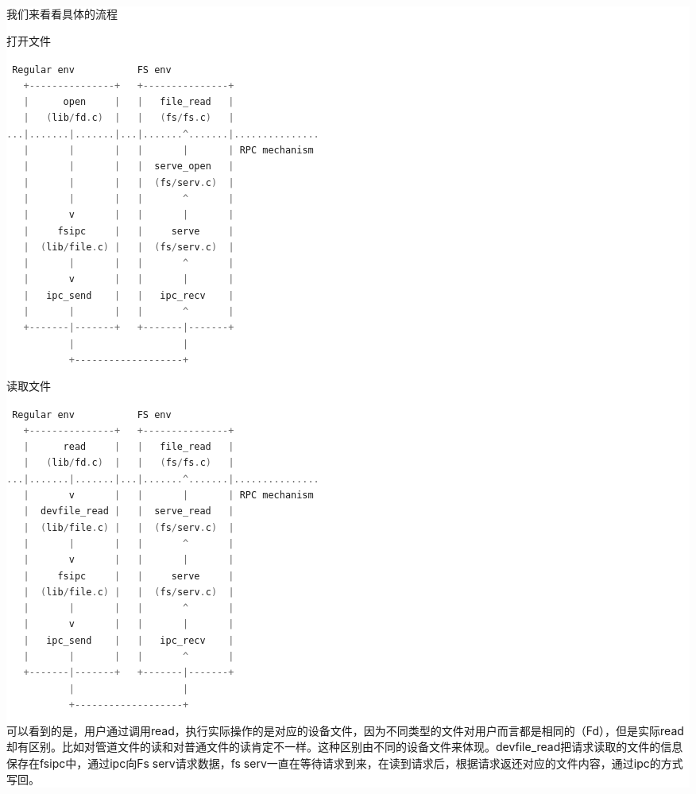 

我们来看看具体的流程

打开文件

```c
 Regular env           FS env
   +---------------+   +---------------+
   |      open     |   |   file_read   |
   |   (lib/fd.c)  |   |   (fs/fs.c)   |
...|.......|.......|...|.......^.......|...............
   |       |       |   |       |       | RPC mechanism
   |       |       |   |  serve_open   |
   |       |       |   |  (fs/serv.c)  |
   |       |       |   |       ^       |
   |       v       |   |       |       |
   |     fsipc     |   |     serve     |
   |  (lib/file.c) |   |  (fs/serv.c)  |
   |       |       |   |       ^       |
   |       v       |   |       |       |
   |   ipc_send    |   |   ipc_recv    |
   |       |       |   |       ^       |
   +-------|-------+   +-------|-------+
           |                   |
           +-------------------+
```



读取文件

```c
 Regular env           FS env
   +---------------+   +---------------+
   |      read     |   |   file_read   |
   |   (lib/fd.c)  |   |   (fs/fs.c)   |
...|.......|.......|...|.......^.......|...............
   |       v       |   |       |       | RPC mechanism
   |  devfile_read |   |  serve_read   |
   |  (lib/file.c) |   |  (fs/serv.c)  |
   |       |       |   |       ^       |
   |       v       |   |       |       |
   |     fsipc     |   |     serve     |
   |  (lib/file.c) |   |  (fs/serv.c)  |
   |       |       |   |       ^       |
   |       v       |   |       |       |
   |   ipc_send    |   |   ipc_recv    |
   |       |       |   |       ^       |
   +-------|-------+   +-------|-------+
           |                   |
           +-------------------+
```



可以看到的是，用户通过调用read，执行实际操作的是对应的设备文件，因为不同类型的文件对用户而言都是相同的（Fd），但是实际read却有区别。比如对管道文件的读和对普通文件的读肯定不一样。这种区别由不同的设备文件来体现。devfile_read把请求读取的文件的信息保存在fsipc中，通过ipc向Fs serv请求数据，fs serv一直在等待请求到来，在读到请求后，根据请求返还对应的文件内容，通过ipc的方式写回。
